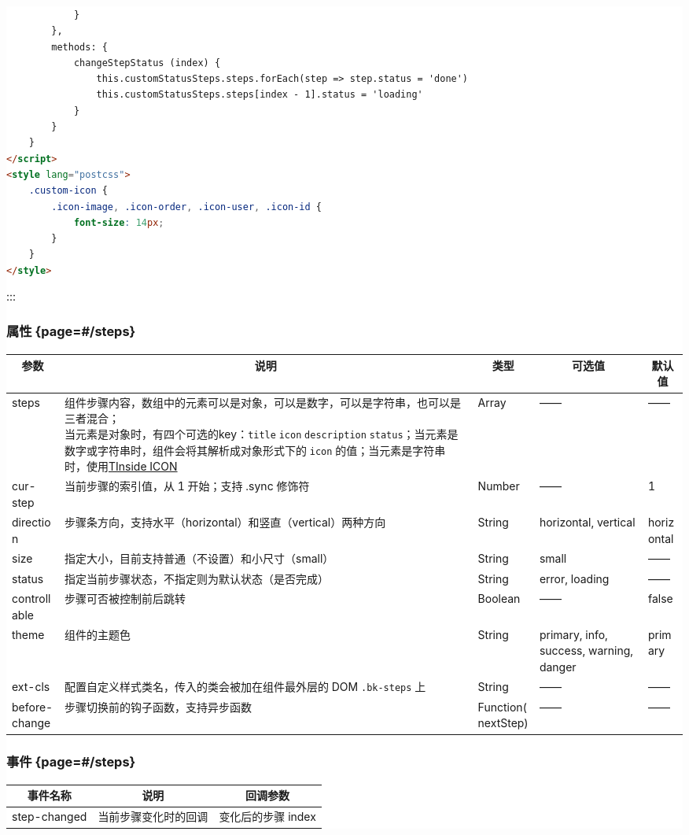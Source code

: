 ```html
            }
        },
        methods: {
            changeStepStatus (index) {
                this.customStatusSteps.steps.forEach(step => step.status = 'done')
                this.customStatusSteps.steps[index - 1].status = 'loading'
            }
        }
    }
</script>
<style lang="postcss">
    .custom-icon {
        .icon-image, .icon-order, .icon-user, .icon-id {
            font-size: 14px;
        }
    }
</style>
```
:::

### 属性 {page=#/steps}
| 参数 | 说明 | 类型 | 可选值 | 默认值 |
|------|------|------|------|------|
| steps | 组件步骤内容，数组中的元素可以是对象，可以是数字，可以是字符串，也可以是三者混合；<br>当元素是对象时，有四个可选的key：`title` `icon` `description` `status`；当元素是数字或字符串时，组件会将其解析成对象形式下的 `icon` 的值；当元素是字符串时，使用[TInside ICON](ICON_URL) | Array | —— | —— |
| cur-step | 当前步骤的索引值，从 1 开始；支持 .sync 修饰符 | Number | —— | 1 |
| direction | 步骤条方向，支持水平（horizontal）和竖直（vertical）两种方向 | String | horizontal, vertical | horizontal |
| size | 指定大小，目前支持普通（不设置）和小尺寸（small） | String | small | —— |
| status | 指定当前步骤状态，不指定则为默认状态（是否完成） | String | error, loading | —— |
| controllable | 步骤可否被控制前后跳转 | Boolean | —— | false |
| theme | 组件的主题色 | String | primary, info, success, warning, danger | primary |
| ext-cls | 配置自定义样式类名，传入的类会被加在组件最外层的 DOM `.bk-steps` 上 | String | —— | —— |
| before-change | 步骤切换前的钩子函数，支持异步函数 | Function(nextStep) | —— | —— |

### 事件 {page=#/steps}
| 事件名称 | 说明 | 回调参数 |
|------|------|------|
| step-changed | 当前步骤变化时的回调 | 变化后的步骤 index |
